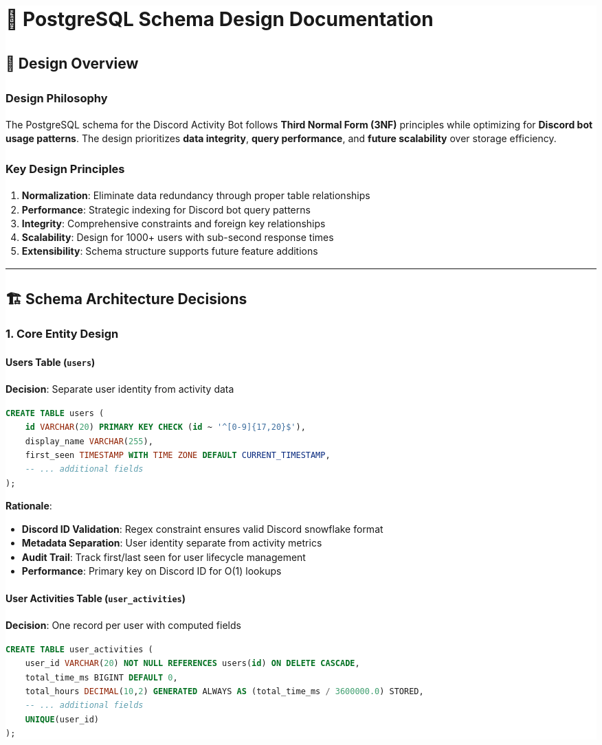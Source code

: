 # 📖 PostgreSQL Schema Design Documentation

## 🎯 Design Overview

### **Design Philosophy**
The PostgreSQL schema for the Discord Activity Bot follows **Third Normal Form (3NF)** principles while optimizing for **Discord bot usage patterns**. The design prioritizes **data integrity**, **query performance**, and **future scalability** over storage efficiency.

### **Key Design Principles**
1. **Normalization**: Eliminate data redundancy through proper table relationships
2. **Performance**: Strategic indexing for Discord bot query patterns
3. **Integrity**: Comprehensive constraints and foreign key relationships
4. **Scalability**: Design for 1000+ users with sub-second response times
5. **Extensibility**: Schema structure supports future feature additions

---

## 🏗️ Schema Architecture Decisions

### **1. Core Entity Design**

#### **Users Table (`users`)**
**Decision**: Separate user identity from activity data
```sql
CREATE TABLE users (
    id VARCHAR(20) PRIMARY KEY CHECK (id ~ '^[0-9]{17,20}$'),
    display_name VARCHAR(255),
    first_seen TIMESTAMP WITH TIME ZONE DEFAULT CURRENT_TIMESTAMP,
    -- ... additional fields
);
```

**Rationale**:
- **Discord ID Validation**: Regex constraint ensures valid Discord snowflake format
- **Metadata Separation**: User identity separate from activity metrics
- **Audit Trail**: Track first/last seen for user lifecycle management
- **Performance**: Primary key on Discord ID for O(1) lookups

#### **User Activities Table (`user_activities`)**
**Decision**: One record per user with computed fields
```sql
CREATE TABLE user_activities (
    user_id VARCHAR(20) NOT NULL REFERENCES users(id) ON DELETE CASCADE,
    total_time_ms BIGINT DEFAULT 0,
    total_hours DECIMAL(10,2) GENERATED ALWAYS AS (total_time_ms / 3600000.0) STORED,
    -- ... additional fields
    UNIQUE(user_id)
);
```
